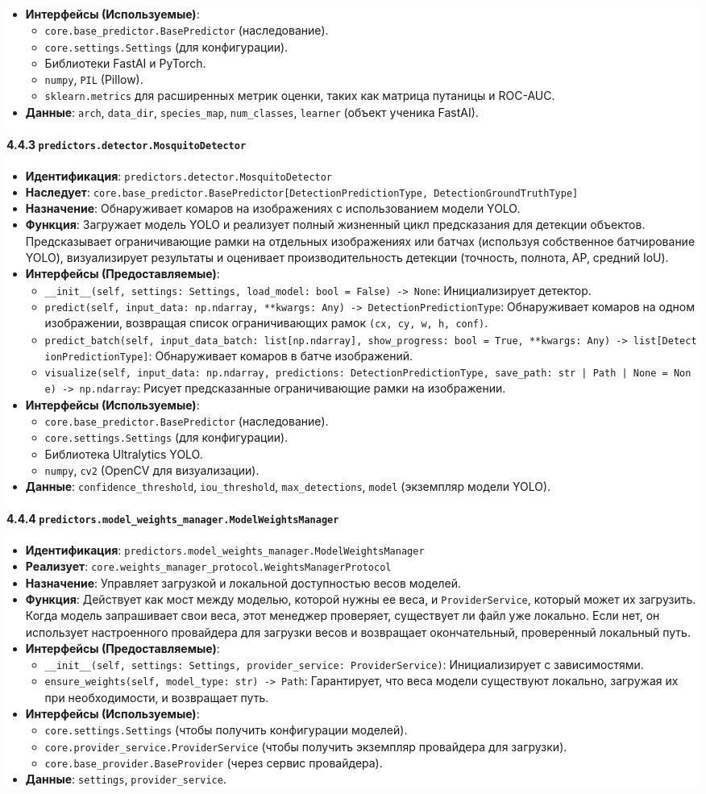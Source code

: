 *   **Интерфейсы (Используемые)**:
    *   `core.base_predictor.BasePredictor` (наследование).
    *   `core.settings.Settings` (для конфигурации).
    *   Библиотеки FastAI и PyTorch.
    *   `numpy`, `PIL` (Pillow).
    *   `sklearn.metrics` для расширенных метрик оценки, таких как матрица путаницы и ROC-AUC.
*   **Данные**: `arch`, `data_dir`, `species_map`, `num_classes`, `learner` (объект ученика FastAI).

#### 4.4.3 `predictors.detector.MosquitoDetector`
*   **Идентификация**: `predictors.detector.MosquitoDetector`
*   **Наследует**: `core.base_predictor.BasePredictor[DetectionPredictionType, DetectionGroundTruthType]`
*   **Назначение**: Обнаруживает комаров на изображениях с использованием модели YOLO.
*   **Функция**: Загружает модель YOLO и реализует полный жизненный цикл предсказания для детекции объектов. Предсказывает ограничивающие рамки на отдельных изображениях или батчах (используя собственное батчирование YOLO), визуализирует результаты и оценивает производительность детекции (точность, полнота, AP, средний IoU).
*   **Интерфейсы (Предоставляемые)**:
    *   `__init__(self, settings: Settings, load_model: bool = False) -> None`: Инициализирует детектор.
    *   `predict(self, input_data: np.ndarray, **kwargs: Any) -> DetectionPredictionType`: Обнаруживает комаров на одном изображении, возвращая список ограничивающих рамок `(cx, cy, w, h, conf)`.
    *   `predict_batch(self, input_data_batch: list[np.ndarray], show_progress: bool = True, **kwargs: Any) -> list[DetectionPredictionType]`: Обнаруживает комаров в батче изображений.
    *   `visualize(self, input_data: np.ndarray, predictions: DetectionPredictionType, save_path: str | Path | None = None) -> np.ndarray`: Рисует предсказанные ограничивающие рамки на изображении.
*   **Интерфейсы (Используемые)**:
    *   `core.base_predictor.BasePredictor` (наследование).
    *   `core.settings.Settings` (для конфигурации).
    *   Библиотека Ultralytics YOLO.
    *   `numpy`, `cv2` (OpenCV для визуализации).
*   **Данные**: `confidence_threshold`, `iou_threshold`, `max_detections`, `model` (экземпляр модели YOLO).

#### 4.4.4 `predictors.model_weights_manager.ModelWeightsManager`
*   **Идентификация**: `predictors.model_weights_manager.ModelWeightsManager`
*   **Реализует**: `core.weights_manager_protocol.WeightsManagerProtocol`
*   **Назначение**: Управляет загрузкой и локальной доступностью весов моделей.
*   **Функция**: Действует как мост между моделью, которой нужны ее веса, и `ProviderService`, который может их загрузить. Когда модель запрашивает свои веса, этот менеджер проверяет, существует ли файл уже локально. Если нет, он использует настроенного провайдера для загрузки весов и возвращает окончательный, проверенный локальный путь.
*   **Интерфейсы (Предоставляемые)**:
    *   `__init__(self, settings: Settings, provider_service: ProviderService)`: Инициализирует с зависимостями.
    *   `ensure_weights(self, model_type: str) -> Path`: Гарантирует, что веса модели существуют локально, загружая их при необходимости, и возвращает путь.
*   **Интерфейсы (Используемые)**:
    *   `core.settings.Settings` (чтобы получить конфигурации моделей).
    *   `core.provider_service.ProviderService` (чтобы получить экземпляр провайдера для загрузки).
    *   `core.base_provider.BaseProvider` (через сервис провайдера).
*   **Данные**: `settings`, `provider_service`.

